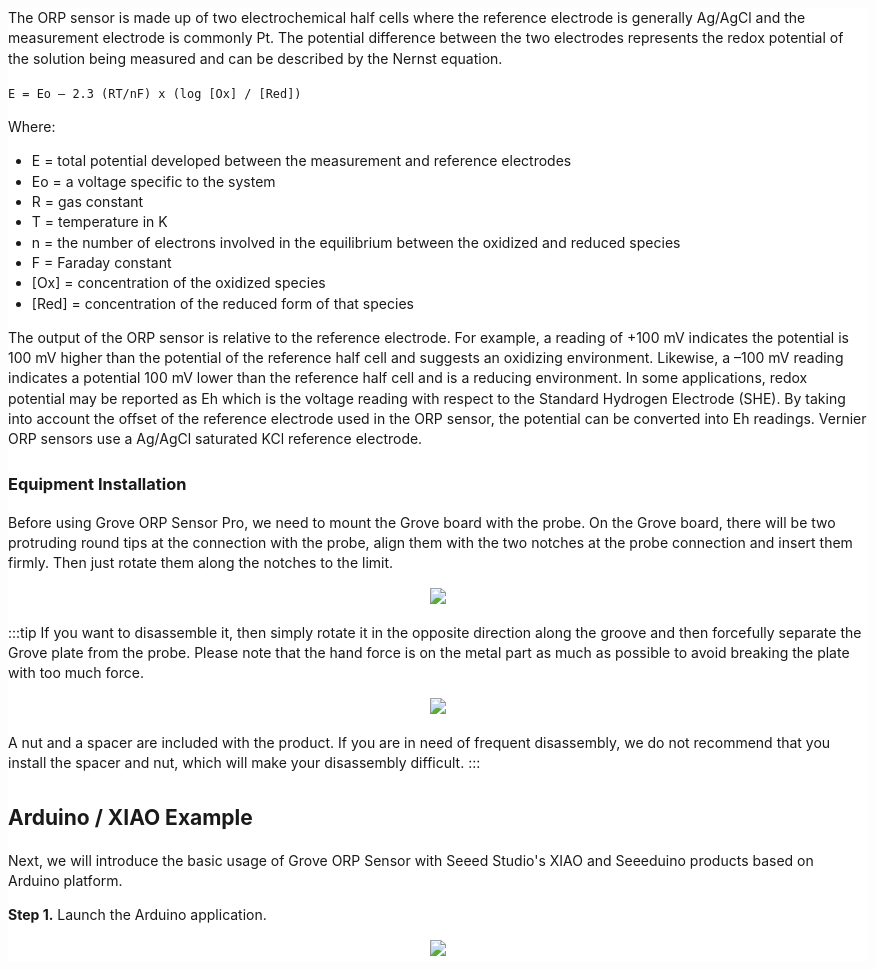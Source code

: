 The ORP sensor is made up of two electrochemical half cells where the reference electrode is generally Ag/AgCl and the measurement electrode is commonly Pt. The potential difference between the two electrodes represents the redox potential of the solution being measured and can be described by the Nernst equation.

`E = Eo – 2.3 (RT/nF) x (log [Ox] / [Red])`

Where:

- E = total potential developed between the measurement and reference electrodes
- Eo = a voltage specific to the system
- R = gas constant
- T = temperature in K
- n = the number of electrons involved in the equilibrium between the oxidized and reduced species
- F = Faraday constant
- [Ox] = concentration of the oxidized species
- [Red] = concentration of the reduced form of that species

The output of the ORP sensor is relative to the reference electrode. For example, a reading of +100 mV indicates the potential is 100 mV higher than the potential of the reference half cell and suggests an oxidizing environment. Likewise, a –100 mV reading indicates a potential 100 mV lower than the reference half cell and is a reducing environment. In some applications, redox potential may be reported as Eh which is the voltage reading with respect to the Standard Hydrogen Electrode (SHE). By taking into account the offset of the reference electrode used in the ORP sensor, the potential can be converted into Eh readings. Vernier ORP sensors use a Ag/AgCl saturated KCl reference electrode.

### Equipment Installation

Before using Grove ORP Sensor Pro, we need to mount the Grove board with the probe. On the Grove board, there will be two protruding round tips at the connection with the probe, align them with the two notches at the probe connection and insert them firmly. Then just rotate them along the notches to the limit.

<div align="center"><img width ="400" src="https://files.seeedstudio.com/wiki/grove-ORP-sensor/install.gif"/></div>

:::tip
If you want to disassemble it, then simply rotate it in the opposite direction along the groove and then forcefully separate the Grove plate from the probe. Please note that the hand force is on the metal part as much as possible to avoid breaking the plate with too much force.
<div align="center"><img width ="400" src="https://files.seeedstudio.com/wiki/grove-ORP-sensor/uninstall.gif"/></div>

A nut and a spacer are included with the product. If you are in need of frequent disassembly, we do not recommend that you install the spacer and nut, which will make your disassembly difficult.
:::

## Arduino / XIAO Example

Next, we will introduce the basic usage of Grove ORP Sensor with Seeed Studio's XIAO and Seeeduino products based on Arduino platform.

**Step 1.** Launch the Arduino application.

<div align="center"><img width ="600" src="https://files.seeedstudio.com/wiki/seeed_logo/arduino.jpg"/></div>
